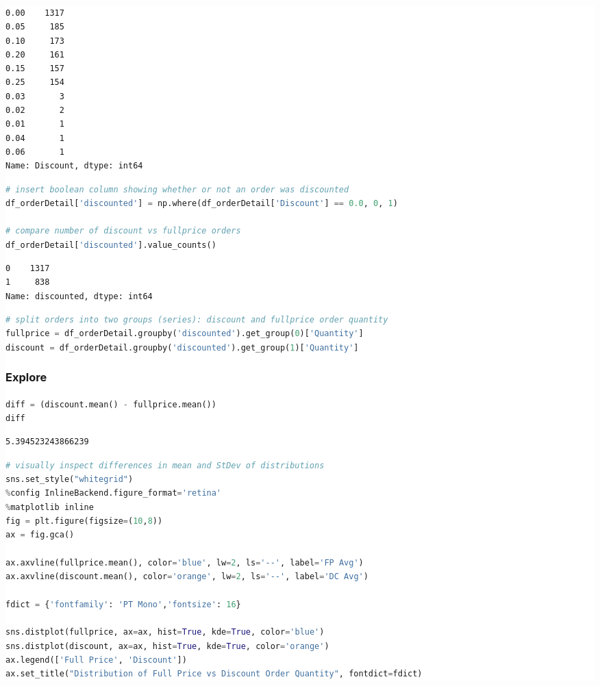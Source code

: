 


    0.00    1317
    0.05     185
    0.10     173
    0.20     161
    0.15     157
    0.25     154
    0.03       3
    0.02       2
    0.01       1
    0.04       1
    0.06       1
    Name: Discount, dtype: int64




```python
# insert boolean column showing whether or not an order was discounted
df_orderDetail['discounted'] = np.where(df_orderDetail['Discount'] == 0.0, 0, 1)

# compare number of discount vs fullprice orders
df_orderDetail['discounted'].value_counts()
```




    0    1317
    1     838
    Name: discounted, dtype: int64




```python
# split orders into two groups (series): discount and fullprice order quantity
fullprice = df_orderDetail.groupby('discounted').get_group(0)['Quantity']
discount = df_orderDetail.groupby('discounted').get_group(1)['Quantity']
```

### Explore


```python
diff = (discount.mean() - fullprice.mean())
diff
```




    5.394523243866239




```python
# visually inspect differences in mean and StDev of distributions
sns.set_style("whitegrid")
%config InlineBackend.figure_format='retina'
%matplotlib inline
fig = plt.figure(figsize=(10,8))
ax = fig.gca()

ax.axvline(fullprice.mean(), color='blue', lw=2, ls='--', label='FP Avg')
ax.axvline(discount.mean(), color='orange', lw=2, ls='--', label='DC Avg')

fdict = {'fontfamily': 'PT Mono','fontsize': 16}

sns.distplot(fullprice, ax=ax, hist=True, kde=True, color='blue')
sns.distplot(discount, ax=ax, hist=True, kde=True, color='orange')
ax.legend(['Full Price', 'Discount'])
ax.set_title("Distribution of Full Price vs Discount Order Quantity", fontdict=fdict)
```